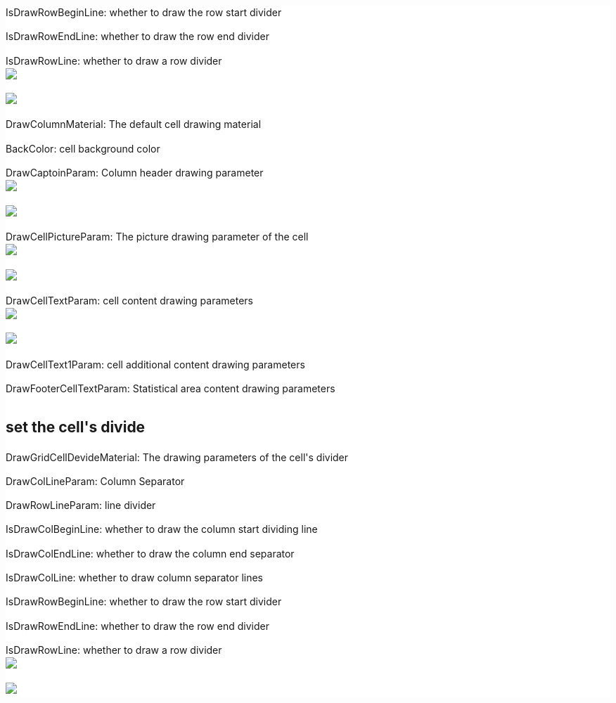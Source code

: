 IsDrawRowBeginLine: whether to draw the row start divider

IsDrawRowEndLine: whether to draw the row end divider

IsDrawRowLine: whether to draw a row divider  
![](http://www.orangeui.cn/wordpress/wp-content/uploads/2020/02/word-image-18.png)

![](http://www.orangeui.cn/wordpress/wp-content/uploads/2020/02/word-image-19.png)

DrawColumnMaterial: The default cell drawing material

BackColor: cell background color

DrawCaptoinParam: Column header drawing parameter  
![](http://www.orangeui.cn/wordpress/wp-content/uploads/2020/02/word-image-20.png)

![](http://www.orangeui.cn/wordpress/wp-content/uploads/2020/02/word-image-21.png)

DrawCellPictureParam: The picture drawing parameter of the cell  
![](http://www.orangeui.cn/wordpress/wp-content/uploads/2020/02/word-image-22.png)

![](http://www.orangeui.cn/wordpress/wp-content/uploads/2020/02/word-image-23.png)

DrawCellTextParam: cell content drawing parameters  
![](http://www.orangeui.cn/wordpress/wp-content/uploads/2020/02/word-image-24.png)

![](http://www.orangeui.cn/wordpress/wp-content/uploads/2020/02/word-image-25.png)

DrawCellText1Param: cell additional content drawing parameters

DrawFooterCellTextParam: Statistical area content drawing parameters

## set the cell's divide

DrawGridCellDevideMaterial: The drawing parameters of the cell's divider

DrawColLineParam: Column Separator

DrawRowLineParam: line divider

IsDrawColBeginLine: whether to draw the column start dividing line

IsDrawColEndLine: whether to draw the column end separator

IsDrawColLine: whether to draw column separator lines

IsDrawRowBeginLine: whether to draw the row start divider

IsDrawRowEndLine: whether to draw the row end divider

IsDrawRowLine: whether to draw a row divider  
![](http://www.orangeui.cn/wordpress/wp-content/uploads/2020/02/word-image-26.png)

![](http://www.orangeui.cn/wordpress/wp-content/uploads/2020/02/word-image-27.png)
